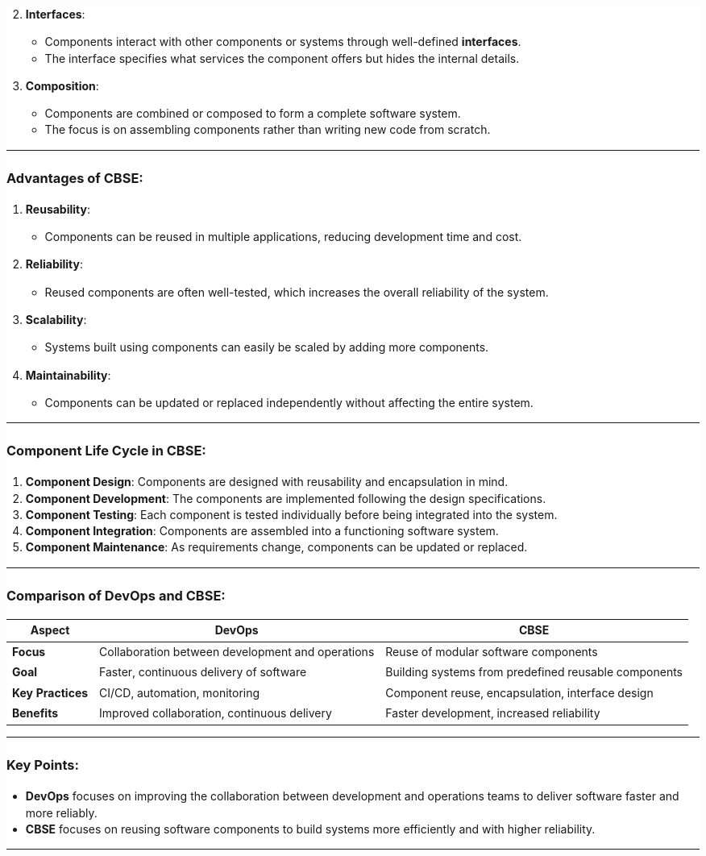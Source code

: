2. **Interfaces**:
   - Components interact with other components or systems through well-defined **interfaces**.
   - The interface specifies what services the component offers but hides the internal details.

3. **Composition**:
   - Components are combined or composed to form a complete software system.
   - The focus is on assembling components rather than writing new code from scratch.

---

### **Advantages of CBSE**:

1. **Reusability**:
   - Components can be reused in multiple applications, reducing development time and cost.
   
2. **Reliability**:
   - Reused components are often well-tested, which increases the overall reliability of the system.

3. **Scalability**:
   - Systems built using components can easily be scaled by adding more components.

4. **Maintainability**:
   - Components can be updated or replaced independently without affecting the entire system.

---

### **Component Life Cycle in CBSE**:

1. **Component Design**: Components are designed with reusability and encapsulation in mind.
2. **Component Development**: The components are implemented following the design specifications.
3. **Component Testing**: Each component is tested individually before being integrated into the system.
4. **Component Integration**: Components are assembled into a functioning software system.
5. **Component Maintenance**: As requirements change, components can be updated or replaced.

---

### **Comparison of DevOps and CBSE**:

| **Aspect**               | **DevOps**                                     | **CBSE**                                        |
|--------------------------|------------------------------------------------|-------------------------------------------------|
| **Focus**                | Collaboration between development and operations| Reuse of modular software components             |
| **Goal**                 | Faster, continuous delivery of software        | Building systems from predefined reusable components|
| **Key Practices**         | CI/CD, automation, monitoring                  | Component reuse, encapsulation, interface design |
| **Benefits**             | Improved collaboration, continuous delivery    | Faster development, increased reliability        |

---

### **Key Points**:
- **DevOps** focuses on improving the collaboration between development and operations teams to deliver software faster and more reliably.
- **CBSE** focuses on reusing software components to build systems more efficiently and with higher reliability.

---